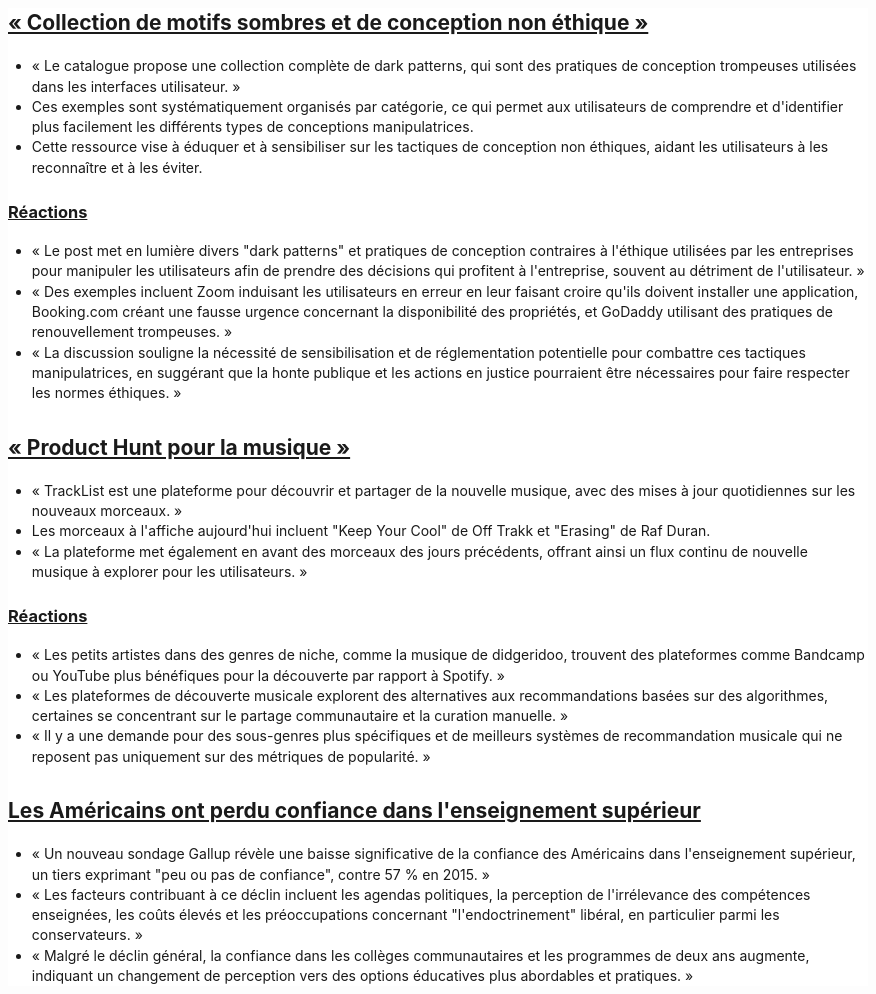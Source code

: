 ## [« Collection de motifs sombres et de conception non éthique »](https://hallofshame.design/collection/)

- « Le catalogue propose une collection complète de dark patterns, qui sont des pratiques de conception trompeuses utilisées dans les interfaces utilisateur. »
- Ces exemples sont systématiquement organisés par catégorie, ce qui permet aux utilisateurs de comprendre et d'identifier plus facilement les différents types de conceptions manipulatrices.
- Cette ressource vise à éduquer et à sensibiliser sur les tactiques de conception non éthiques, aidant les utilisateurs à les reconnaître et à les éviter.

### [Réactions](https://news.ycombinator.com/item?id=40993389)

- « Le post met en lumière divers "dark patterns" et pratiques de conception contraires à l'éthique utilisées par les entreprises pour manipuler les utilisateurs afin de prendre des décisions qui profitent à l'entreprise, souvent au détriment de l'utilisateur. »
- « Des exemples incluent Zoom induisant les utilisateurs en erreur en leur faisant croire qu'ils doivent installer une application, Booking.com créant une fausse urgence concernant la disponibilité des propriétés, et GoDaddy utilisant des pratiques de renouvellement trompeuses. »
- « La discussion souligne la nécessité de sensibilisation et de réglementation potentielle pour combattre ces tactiques manipulatrices, en suggérant que la honte publique et les actions en justice pourraient être nécessaires pour faire respecter les normes éthiques. »

## [« Product Hunt pour la musique »](https://tracklist.it/)

- « TrackList est une plateforme pour découvrir et partager de la nouvelle musique, avec des mises à jour quotidiennes sur les nouveaux morceaux. »
- Les morceaux à l'affiche aujourd'hui incluent "Keep Your Cool" de Off Trakk et "Erasing" de Raf Duran.
- « La plateforme met également en avant des morceaux des jours précédents, offrant ainsi un flux continu de nouvelle musique à explorer pour les utilisateurs. »

### [Réactions](https://news.ycombinator.com/item?id=40989451)

- « Les petits artistes dans des genres de niche, comme la musique de didgeridoo, trouvent des plateformes comme Bandcamp ou YouTube plus bénéfiques pour la découverte par rapport à Spotify. »
- « Les plateformes de découverte musicale explorent des alternatives aux recommandations basées sur des algorithmes, certaines se concentrant sur le partage communautaire et la curation manuelle. »
- « Il y a une demande pour des sous-genres plus spécifiques et de meilleurs systèmes de recommandation musicale qui ne reposent pas uniquement sur des métriques de popularité. »

## [Les Américains ont perdu confiance dans l'enseignement supérieur](https://lithub.com/americans-confidence-in-higher-education-has-taken-a-nosedive/)

- « Un nouveau sondage Gallup révèle une baisse significative de la confiance des Américains dans l'enseignement supérieur, un tiers exprimant "peu ou pas de confiance", contre 57 % en 2015. »
- « Les facteurs contribuant à ce déclin incluent les agendas politiques, la perception de l'irrélevance des compétences enseignées, les coûts élevés et les préoccupations concernant "l'endoctrinement" libéral, en particulier parmi les conservateurs. »
- « Malgré le déclin général, la confiance dans les collèges communautaires et les programmes de deux ans augmente, indiquant un changement de perception vers des options éducatives plus abordables et pratiques. »
